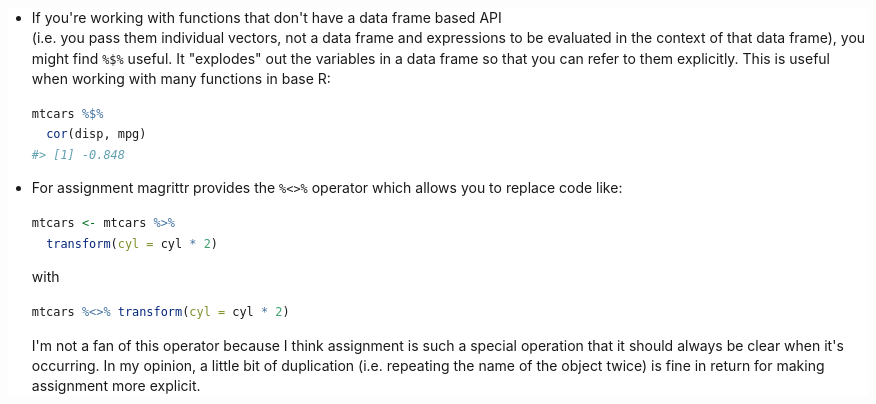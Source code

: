 *   If you're working with functions that don't have a data frame based API  
    (i.e. you pass them individual vectors, not a data frame and expressions 
    to be evaluated in the context of that data frame), you might find `%$%` 
    useful. It "explodes" out the variables in a data frame so that you can 
    refer to them explicitly. This is useful when working with many functions 
    in base R:
    
    
    ```r
    mtcars %$%
      cor(disp, mpg)
    #> [1] -0.848
    ```

*   For assignment magrittr provides the `%<>%` operator which allows you to
    replace code like:
  
    
    ```r
    mtcars <- mtcars %>% 
      transform(cyl = cyl * 2)
    ```
    
    with
     
    
    ```r
    mtcars %<>% transform(cyl = cyl * 2)
    ```
    
    I'm not a fan of this operator because I think assignment is such a 
    special operation that it should always be clear when it's occurring.
    In my opinion, a little bit of duplication (i.e. repeating the 
    name of the object twice) is fine in return for making assignment
    more explicit.
